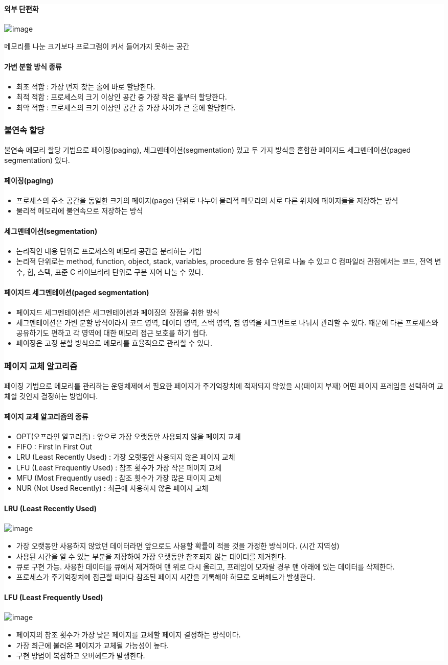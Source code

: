 #### 외부 단편화
![image](https://user-images.githubusercontent.com/46198324/199775066-45385414-ce4c-47e2-8629-f628867076a0.png)

메모리를 나눈 크기보다 프로그램이 커서 들어가지 못하는 공간


#### 가변 분할 방식 종류

  - 최초 적합 : 가장 먼저 찾는 홀에 바로 할당한다.
  - 최적 적합 : 프로세스의 크기 이상인 공간 중 가장 작은 홀부터 할당한다.
  - 최악 적합 : 프로세스의 크기 이상인 공간 중 가장 차이가 큰 홀에 할당한다.

### 불연속 할당
불연속 메모리 할당 기법으로 페이징(paging), 세그멘테이션(segmentation) 있고 두 가지 방식을 혼합한 페이지드 세그멘테이션(paged segmentation) 있다.

 

#### 페이징(paging)

  - 프로세스의 주소 공간을 동일한 크기의 페이지(page) 단위로 나누어 물리적 메모리의 서로 다른 위치에 페이지들을 저장하는 방식
  - 물리적 메모리에 불연속으로 저장하는 방식

#### 세그멘테이션(segmentation)

  - 논리적인 내용 단위로 프로세스의 메모리 공간을 분리하는 기법
  - 논리적 단위로는 method, function, object,  stack, variables, procedure 등 함수 단위로 나눌 수 있고 C 컴파일러 관점에서는 코드, 전역 변수, 힙, 스택, 표준 C 라이브러리 단위로 구분 지어 나눌 수 있다.

#### 페이지드 세그멘테이션(paged segmentation)

  - 페이지드 세그멘테이션은 세그멘테이션과 페이징의 장점을 취한 방식
  - 세그멘테이션은 가변 분할 방식이라서 코드 영역, 데이터 영역, 스택 영역, 힙 영역을 세그먼트로 나눠서 관리할 수 있다. 때문에 다른 프로세스와 공유하기도 편하고 각 영역에 대한 메모리 접근 보호를 하기 쉽다.
  - 페이징은 고정 분할 방식으로 메모리를 효율적으로 관리할 수 있다.
 

### 페이지 교체 알고리즘

페이징 기법으로 메모리를 관리하는 운영체제에서 필요한 페이지가 주기억장치에 적재되지 않았을 시(페이지 부재) 어떤 페이지 프레임을 선택하여 교체할 것인지 결정하는 방법이다.


#### 페이지 교체 알고리즘의 종류

  - OPT(오프라인 알고리즘) : 앞으로 가장 오랫동안 사용되지 않을 페이지 교체
  - FIFO : First In First Out
  - LRU (Least Recently Used) : 가장 오랫동안 사용되지 않은 페이지 교체
  - LFU (Least Frequently Used) : 참조 횟수가 가장 작은 페이지 교체
  - MFU (Most Frequently used) : 참조 횟수가 가장 많은 페이지 교체
  - NUR (Not Used Recently) : 최근에 사용하지 않은 페이지 교체

#### LRU (Least Recently Used)
   
 ![image](https://user-images.githubusercontent.com/46198324/199907445-b24a2adb-763d-41fe-933a-dcd3a5bdb7e1.png)

  - 가장 오랫동안 사용하지 않았던 데이터라면 앞으로도 사용할 확률이 적을 것을 가정한 방식이다. (시간 지역성)
  - 사용된 시간을 알 수 있는 부분을 저장하여 가장 오랫동안 참조되지 않는 데이터를 제거한다.
  - 큐로 구현 가능. 사용한 데이터를 큐에서 제거하여 맨 위로 다시 올리고, 프레임이 모자랄 경우 맨 아래에 있는 데이터를 삭제한다.
  - 프로세스가 주기억장치에 접근할 때마다 참조된 페이지 시간을 기록해야 하므로 오버헤드가 발생한다.

#### LFU (Least Frequently Used)

![image](https://user-images.githubusercontent.com/46198324/199907517-72eb8fc4-6237-46d0-8c0c-188fa6db180a.png)


  - 페이지의 참조 횟수가 가장 낮은 페이지를 교체할 페이지 결정하는 방식이다.
  - 가장 최근에 불러온 페이지가 교체될 가능성이 높다.
  - 구현 방법이 복잡하고 오버헤드가 발생한다.
